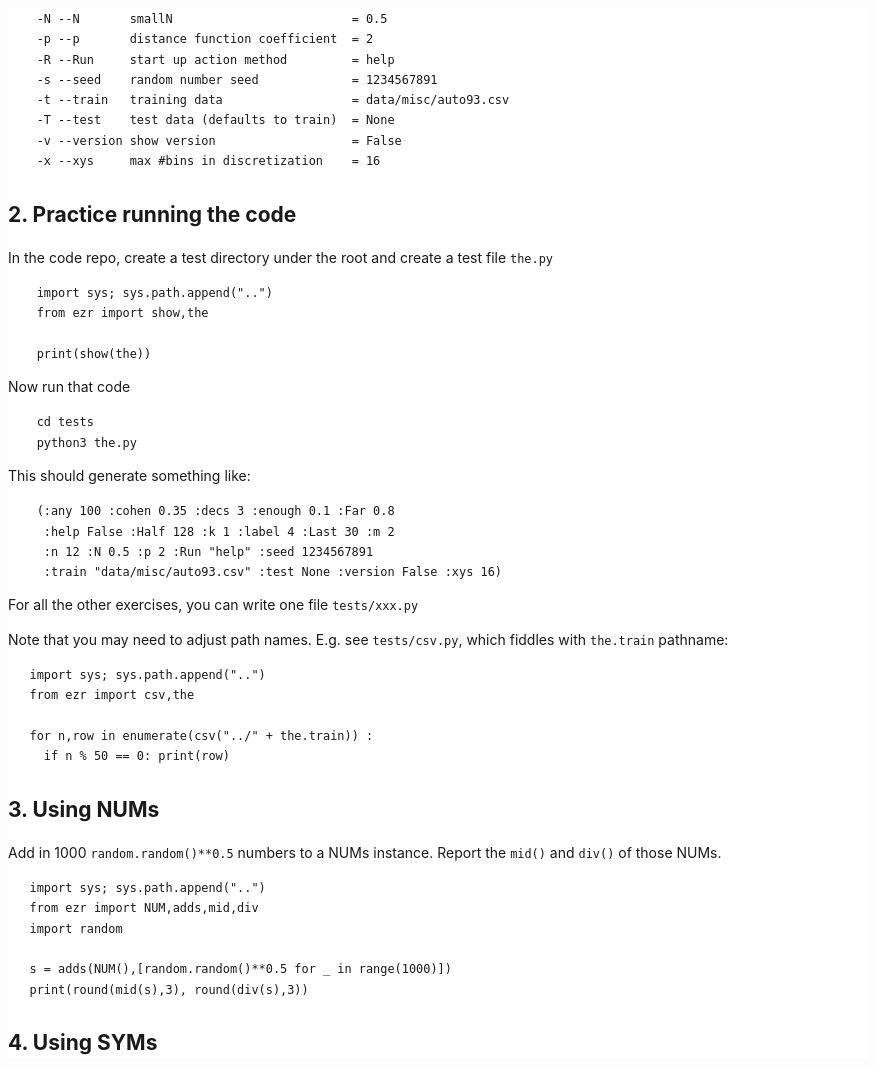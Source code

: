         -N --N       smallN                         = 0.5
        -p --p       distance function coefficient  = 2
        -R --Run     start up action method         = help
        -s --seed    random number seed             = 1234567891
        -t --train   training data                  = data/misc/auto93.csv
        -T --test    test data (defaults to train)  = None
        -v --version show version                   = False
        -x --xys     max #bins in discretization    = 16

## 2. Practice running  the code

In the code repo, create a test directory under the root and 
create a test file `the.py`

        import sys; sys.path.append("..")
        from ezr import show,the
         
        print(show(the))

Now run that code

        cd tests
        python3 the.py

This should generate something like:

        (:any 100 :cohen 0.35 :decs 3 :enough 0.1 :Far 0.8 
         :help False :Half 128 :k 1 :label 4 :Last 30 :m 2 
         :n 12 :N 0.5 :p 2 :Run "help" :seed 1234567891 
         :train "data/misc/auto93.csv" :test None :version False :xys 16)

For all the other exercises, you can write one file `tests/xxx.py`

Note that you may need to adjust path names. E.g. see `tests/csv.py`,
which fiddles with `the.train`  pathname:

       import sys; sys.path.append("..")
       from ezr import csv,the
                
       for n,row in enumerate(csv("../" + the.train)) :
         if n % 50 == 0: print(row)

## 3. Using NUMs

Add in 1000 `random.random()**0.5` numbers to a NUMs instance.
Report the `mid()` and `div()` of those NUMs.

       import sys; sys.path.append("..")
       from ezr import NUM,adds,mid,div
       import random
           
       s = adds(NUM(),[random.random()**0.5 for _ in range(1000)])
       print(round(mid(s),3), round(div(s),3))

## 4. Using SYMs
